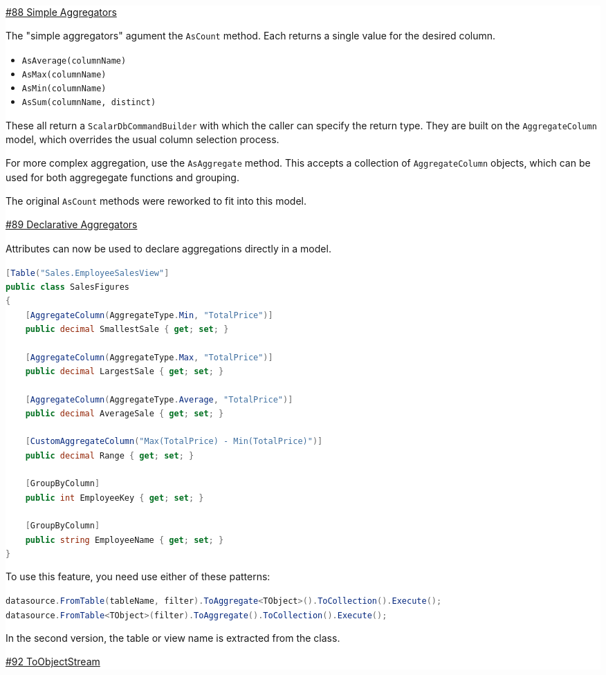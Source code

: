 [#88 Simple Aggregators](https://github.com/TortugaResearch/Tortuga.Chain/issues/88)

The "simple aggregators" agument the `AsCount` method. Each returns a single value for the desired column.

* `AsAverage(columnName)`
* `AsMax(columnName)`
* `AsMin(columnName)`
* `AsSum(columnName, distinct)`

These all return a `ScalarDbCommandBuilder` with which the caller can specify the return type. They are built on the `AggregateColumn` model, which overrides the usual column selection process.

For more complex aggregation, use the `AsAggregate` method. This accepts a collection of `AggregateColumn` objects, which can be used for both aggregegate functions and grouping.

The original `AsCount` methods were reworked to fit into this model.

[#89 Declarative Aggregators](https://github.com/TortugaResearch/Tortuga.Chain/issues/89)

Attributes can now be used to declare aggregations directly in a model.

```csharp
[Table("Sales.EmployeeSalesView"]
public class SalesFigures
{
	[AggregateColumn(AggregateType.Min, "TotalPrice")]
	public decimal SmallestSale { get; set; }

	[AggregateColumn(AggregateType.Max, "TotalPrice")]
	public decimal LargestSale { get; set; }

	[AggregateColumn(AggregateType.Average, "TotalPrice")]
	public decimal AverageSale { get; set; }

	[CustomAggregateColumn("Max(TotalPrice) - Min(TotalPrice)")]
	public decimal Range { get; set; }

	[GroupByColumn]
	public int EmployeeKey { get; set; }

	[GroupByColumn]
	public string EmployeeName { get; set; }
}
```

To use this feature, you need use either of these patterns:

```csharp
datasource.FromTable(tableName, filter).ToAggregate<TObject>().ToCollection().Execute();
datasource.FromTable<TObject>(filter).ToAggregate().ToCollection().Execute();
```

In the second version, the table or view name is extracted from the class.


[#92 ToObjectStream](https://github.com/TortugaResearch/Tortuga.Chain/issues/92)
